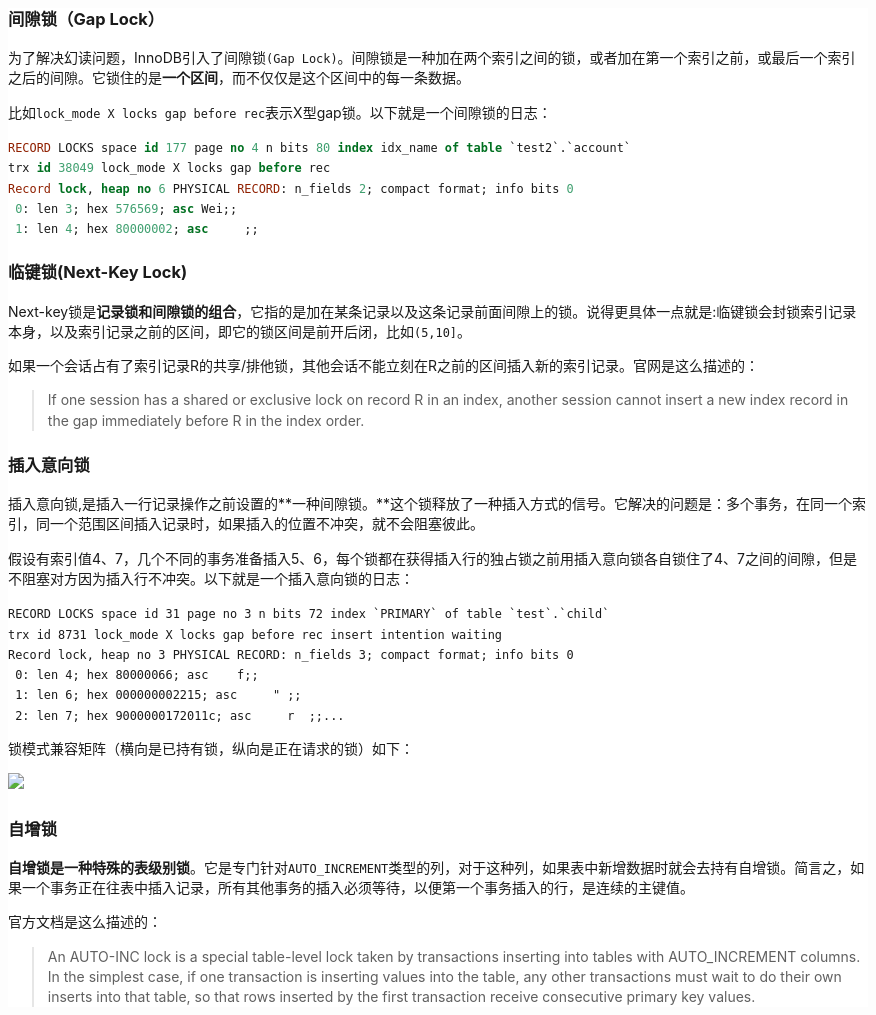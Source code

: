 

###  间隙锁（Gap Lock）

为了解决幻读问题，InnoDB引入了间隙锁`(Gap Lock)`。间隙锁是一种加在两个索引之间的锁，或者加在第一个索引之前，或最后一个索引之后的间隙。它锁住的是**一个区间**，而不仅仅是这个区间中的每一条数据。

比如`lock_mode X locks gap before rec`表示X型gap锁。以下就是一个间隙锁的日志：

```sql
RECORD LOCKS space id 177 page no 4 n bits 80 index idx_name of table `test2`.`account` 
trx id 38049 lock_mode X locks gap before rec
Record lock, heap no 6 PHYSICAL RECORD: n_fields 2; compact format; info bits 0
 0: len 3; hex 576569; asc Wei;;
 1: len 4; hex 80000002; asc     ;;
```

### 临键锁(Next-Key Lock)

Next-key锁是**记录锁和间隙锁的组合**，它指的是加在某条记录以及这条记录前面间隙上的锁。说得更具体一点就是:临键锁会封锁索引记录本身，以及索引记录之前的区间，即它的锁区间是前开后闭，比如`(5,10]`。

如果一个会话占有了索引记录R的共享/排他锁，其他会话不能立刻在R之前的区间插入新的索引记录。官网是这么描述的：

> If one session has a shared or exclusive lock on record R in an index,  another session cannot insert a new index record in the gap immediately  before R in the index order.



### 插入意向锁

插入意向锁,是插入一行记录操作之前设置的**一种间隙锁。**这个锁释放了一种插入方式的信号。它解决的问题是：多个事务，在同一个索引，同一个范围区间插入记录时，如果插入的位置不冲突，就不会阻塞彼此。

假设有索引值4、7，几个不同的事务准备插入5、6，每个锁都在获得插入行的独占锁之前用插入意向锁各自锁住了4、7之间的间隙，但是不阻塞对方因为插入行不冲突。以下就是一个插入意向锁的日志：

```
RECORD LOCKS space id 31 page no 3 n bits 72 index `PRIMARY` of table `test`.`child`
trx id 8731 lock_mode X locks gap before rec insert intention waiting
Record lock, heap no 3 PHYSICAL RECORD: n_fields 3; compact format; info bits 0
 0: len 4; hex 80000066; asc    f;;
 1: len 6; hex 000000002215; asc     " ;;
 2: len 7; hex 9000000172011c; asc     r  ;;...
```

锁模式兼容矩阵（横向是已持有锁，纵向是正在请求的锁）如下：

![](https://github.com/wuwenyishi/pages/raw/gh-pages/image/2022/05/06/0845-cIOfdv.png)



### 自增锁 

**自增锁是一种特殊的表级别锁**。它是专门针对`AUTO_INCREMENT`类型的列，对于这种列，如果表中新增数据时就会去持有自增锁。简言之，如果一个事务正在往表中插入记录，所有其他事务的插入必须等待，以便第一个事务插入的行，是连续的主键值。

官方文档是这么描述的：

> An AUTO-INC lock is a special table-level lock taken by transactions  inserting into tables with AUTO_INCREMENT columns. In the simplest case, if one transaction is inserting values into the table, any other  transactions must wait to do their own inserts into that table, so that  rows inserted by the first transaction receive consecutive primary key  values.
